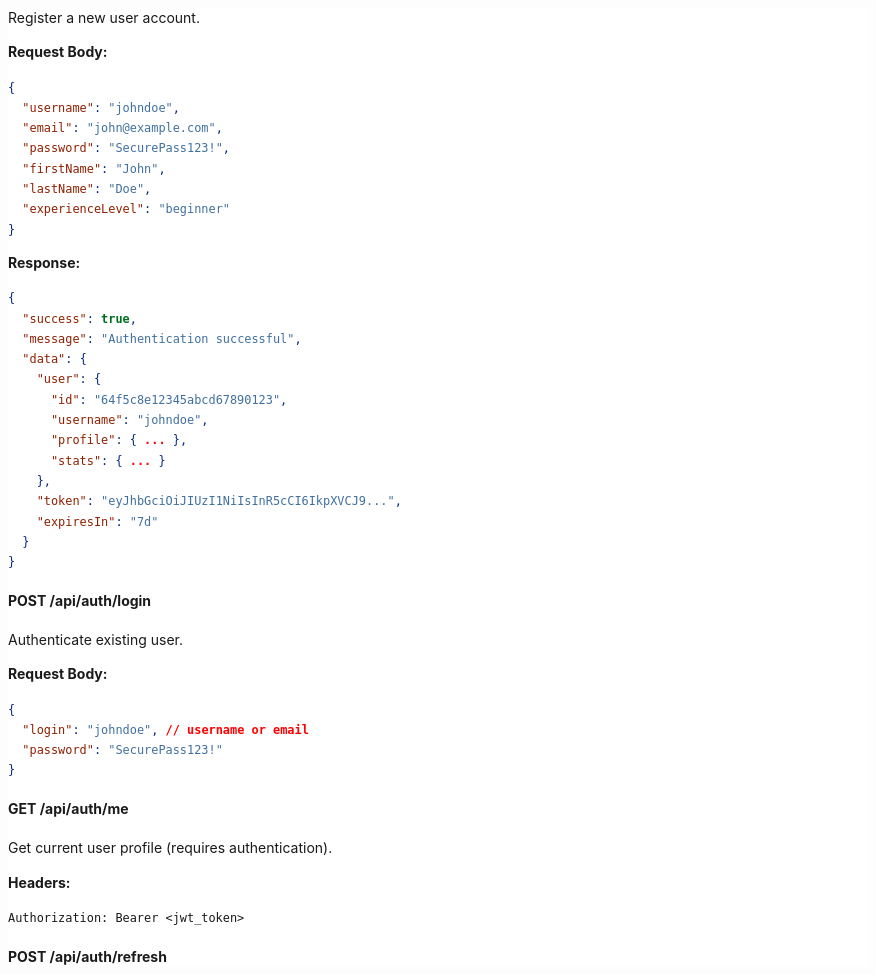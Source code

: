 Register a new user account.

**Request Body:**

```json
{
  "username": "johndoe",
  "email": "john@example.com",
  "password": "SecurePass123!",
  "firstName": "John",
  "lastName": "Doe",
  "experienceLevel": "beginner"
}
```

**Response:**

```json
{
  "success": true,
  "message": "Authentication successful",
  "data": {
    "user": {
      "id": "64f5c8e12345abcd67890123",
      "username": "johndoe",
      "profile": { ... },
      "stats": { ... }
    },
    "token": "eyJhbGciOiJIUzI1NiIsInR5cCI6IkpXVCJ9...",
    "expiresIn": "7d"
  }
}
```

#### POST /api/auth/login

Authenticate existing user.

**Request Body:**

```json
{
  "login": "johndoe", // username or email
  "password": "SecurePass123!"
}
```

#### GET /api/auth/me

Get current user profile (requires authentication).

**Headers:**

```
Authorization: Bearer <jwt_token>
```

#### POST /api/auth/refresh
